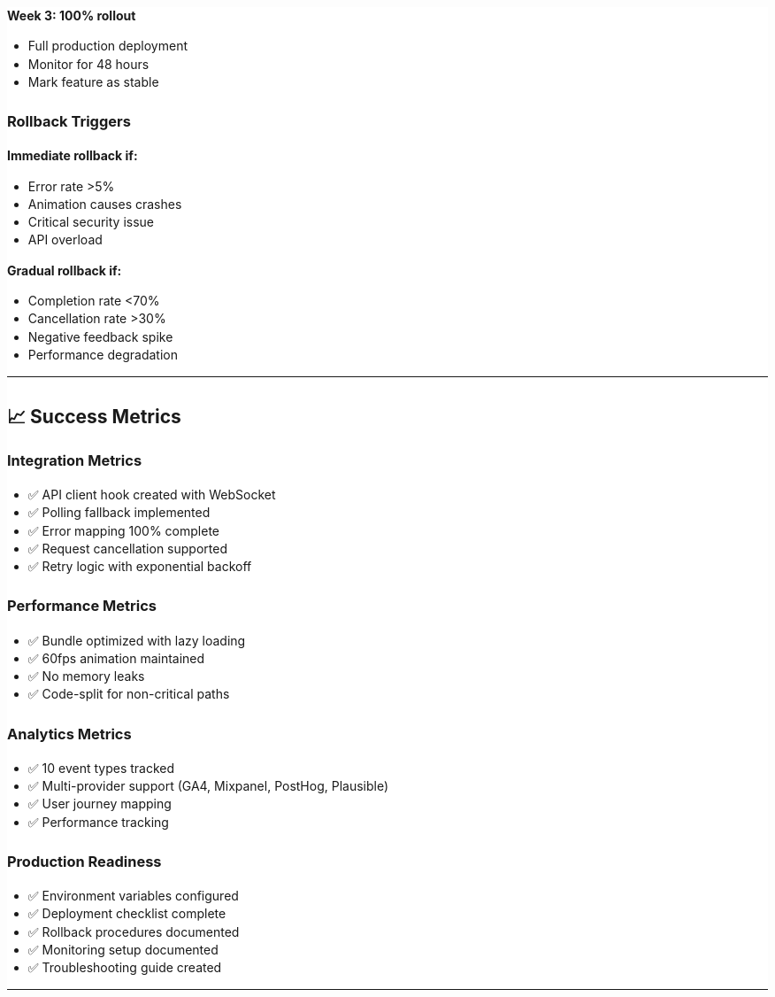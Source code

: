**Week 3: 100% rollout**
- Full production deployment
- Monitor for 48 hours
- Mark feature as stable

### Rollback Triggers

**Immediate rollback if:**
- Error rate >5%
- Animation causes crashes
- Critical security issue
- API overload

**Gradual rollback if:**
- Completion rate <70%
- Cancellation rate >30%
- Negative feedback spike
- Performance degradation

---

## 📈 Success Metrics

### Integration Metrics
- ✅ API client hook created with WebSocket
- ✅ Polling fallback implemented
- ✅ Error mapping 100% complete
- ✅ Request cancellation supported
- ✅ Retry logic with exponential backoff

### Performance Metrics
- ✅ Bundle optimized with lazy loading
- ✅ 60fps animation maintained
- ✅ No memory leaks
- ✅ Code-split for non-critical paths

### Analytics Metrics
- ✅ 10 event types tracked
- ✅ Multi-provider support (GA4, Mixpanel, PostHog, Plausible)
- ✅ User journey mapping
- ✅ Performance tracking

### Production Readiness
- ✅ Environment variables configured
- ✅ Deployment checklist complete
- ✅ Rollback procedures documented
- ✅ Monitoring setup documented
- ✅ Troubleshooting guide created

---
